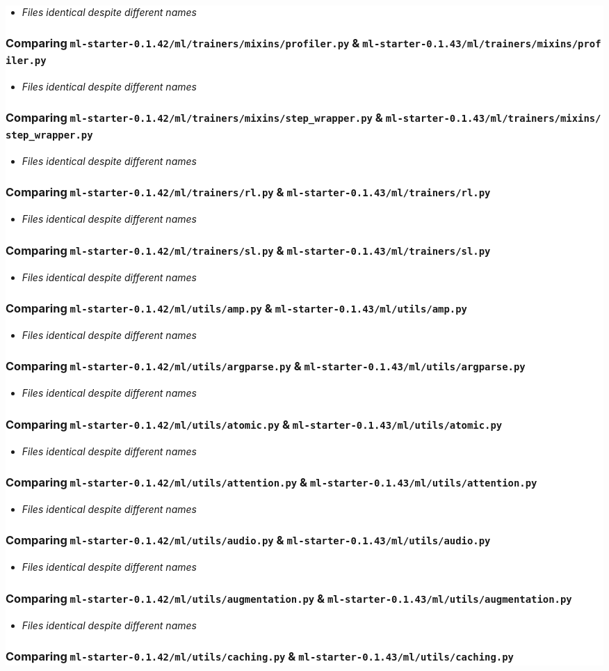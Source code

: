  * *Files identical despite different names*

### Comparing `ml-starter-0.1.42/ml/trainers/mixins/profiler.py` & `ml-starter-0.1.43/ml/trainers/mixins/profiler.py`

 * *Files identical despite different names*

### Comparing `ml-starter-0.1.42/ml/trainers/mixins/step_wrapper.py` & `ml-starter-0.1.43/ml/trainers/mixins/step_wrapper.py`

 * *Files identical despite different names*

### Comparing `ml-starter-0.1.42/ml/trainers/rl.py` & `ml-starter-0.1.43/ml/trainers/rl.py`

 * *Files identical despite different names*

### Comparing `ml-starter-0.1.42/ml/trainers/sl.py` & `ml-starter-0.1.43/ml/trainers/sl.py`

 * *Files identical despite different names*

### Comparing `ml-starter-0.1.42/ml/utils/amp.py` & `ml-starter-0.1.43/ml/utils/amp.py`

 * *Files identical despite different names*

### Comparing `ml-starter-0.1.42/ml/utils/argparse.py` & `ml-starter-0.1.43/ml/utils/argparse.py`

 * *Files identical despite different names*

### Comparing `ml-starter-0.1.42/ml/utils/atomic.py` & `ml-starter-0.1.43/ml/utils/atomic.py`

 * *Files identical despite different names*

### Comparing `ml-starter-0.1.42/ml/utils/attention.py` & `ml-starter-0.1.43/ml/utils/attention.py`

 * *Files identical despite different names*

### Comparing `ml-starter-0.1.42/ml/utils/audio.py` & `ml-starter-0.1.43/ml/utils/audio.py`

 * *Files identical despite different names*

### Comparing `ml-starter-0.1.42/ml/utils/augmentation.py` & `ml-starter-0.1.43/ml/utils/augmentation.py`

 * *Files identical despite different names*

### Comparing `ml-starter-0.1.42/ml/utils/caching.py` & `ml-starter-0.1.43/ml/utils/caching.py`
